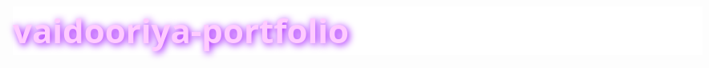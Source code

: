 # vaidooriya-portfolio
<!DOCTYPE html>
<html lang="en">

<head>
  <meta charset="UTF-8" />
  <meta name="viewport" content="width=device-width, initial-scale=1.0" />
  <title>Vaidooriya's Portfolio</title>
  <style>
    * {
      margin: 0;
      padding: 0;
      box-sizing: border-box;
      scroll-behavior: smooth;
      font-family: 'Segoe UI', Tahoma, Geneva, Verdana, sans-serif;
    }

    body {
      background: linear-gradient(135deg, #2b005c, #0b022d, #000924);
      color: #ffffff;
      overflow-x: hidden;
      position: relative;
    }

    header {
      text-align: center;
      padding: 4rem 2rem 2rem;
      background: rgba(0, 0, 0, 0.5);
      backdrop-filter: blur(10px);
      position: relative;
      z-index: 2;
    }

    h1 {
      font-size: 3rem;
      text-shadow: 2px 2px 10px #9a00ff;
      color: #ffcbff;
    }

    .intro {
      font-size: 1.3rem;
      margin-top: 1rem;
      color: #e4d4ff;
    }

    .section {
      width: 420px;
      height: 420px;
      margin: 6rem auto;
      background: rgba(0, 0, 0, 0.6);
      padding: 2rem;
      border-radius: 50%;
      box-shadow: 0 0 40px rgba(128, 0, 255, 0.6);
      backdrop-filter: blur(8px);
      text-align: center;
      overflow: hidden;
      display: flex;
      flex-direction: column;
      justify-content: center;
      position: relative;
      opacity: 0;
      transform: translateX(100px);
      transition: all 1s ease-in-out;
      animation: float 5s infinite alternate ease-in-out, dance 3s infinite;
      z-index: 2;